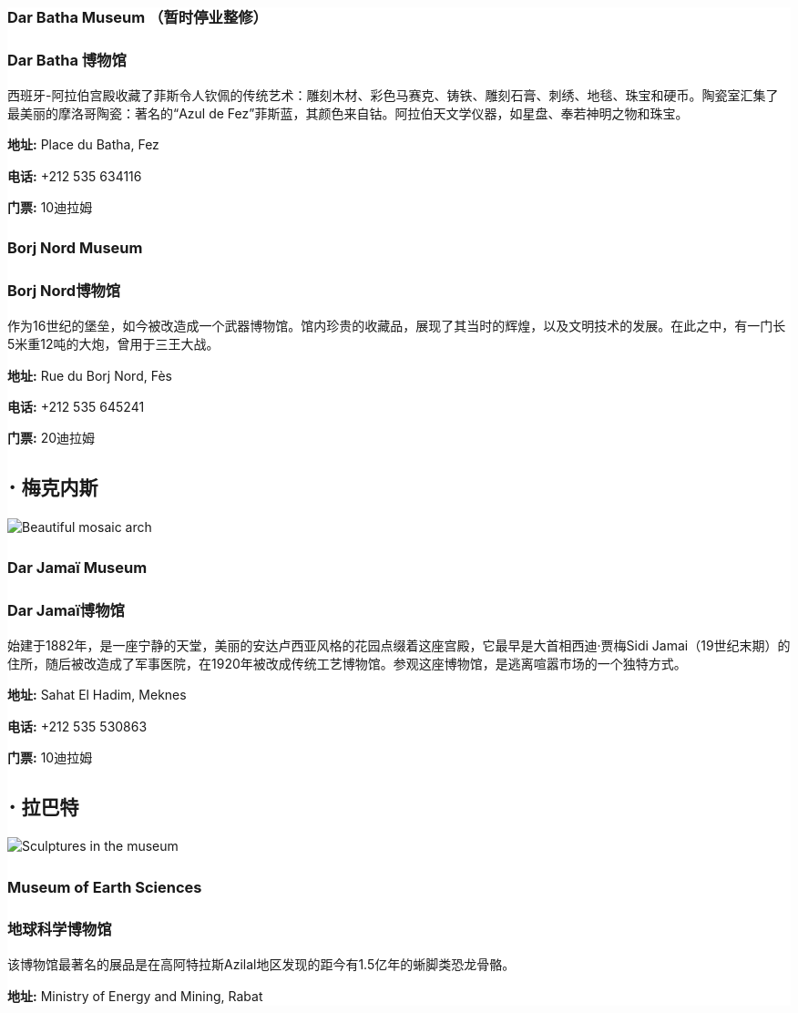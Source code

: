 ### **Dar Batha Museum （暂时停业整修）**

### **Dar Batha 博物馆**

西班牙-阿拉伯宫殿收藏了菲斯令人钦佩的传统艺术：雕刻木材、彩色马赛克、铸铁、雕刻石膏、刺绣、地毯、珠宝和硬币。陶瓷室汇集了最美丽的摩洛哥陶瓷：著名的“Azul de Fez”菲斯蓝，其颜色来自钴。阿拉伯天文学仪器，如星盘、奉若神明之物和珠宝。

**地址:** Place du Batha, Fez

**电话:** +212 535 634116

**门票:** 10迪拉姆

### **Borj Nord Museum**

### **Borj Nord博物馆**

作为16世纪的堡垒，如今被改造成一个武器博物馆。馆内珍贵的收藏品，展现了其当时的辉煌，以及文明技术的发展。在此之中，有一门长5米重12吨的大炮，曾用于三王大战。

**地址:** Rue du Borj Nord, Fès

**电话:** +212 535 645241

**门票:** 20迪拉姆

## **･ 梅克内斯**

![Beautiful mosaic arch](/uploads/1200px-Detail_of_Dar_Jamai_Museum_-_Medina_(Old_City)_-_Meknes_-_Morocco_-_01.jpg "Beautiful mosaic arch")

### **Dar Jamaï Museum**

### **Dar Jamaï博物馆**

始建于1882年，是一座宁静的天堂，美丽的安达卢西亚风格的花园点缀着这座宫殿，它最早是大首相西迪·贾梅Sidi Jamai（19世纪末期）的住所，随后被改造成了军事医院，在1920年被改成传统工艺博物馆。参观这座博物馆，是逃离喧嚣市场的一个独特方式。

**地址:** Sahat El Hadim, Meknes

**电话:** +212 535 530863

**门票:** 10迪拉姆

## **･ 拉巴特**

![Sculptures in the museum](/uploads/cycladic_figure_group.jpg "Sculptures in the museum")

### **Museum of Earth Sciences**

### **地球科学博物馆**

该博物馆最著名的展品是在高阿特拉斯Azilal地区发现的距今有1.5亿年的蜥脚类恐龙骨骼。

**地址:** Ministry of Energy and Mining, Rabat
